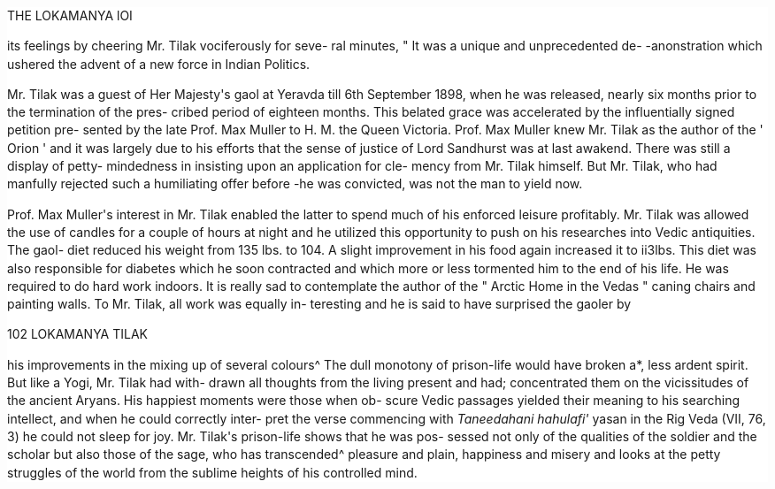 

THE LOKAMANYA lOI 

its feelings by cheering Mr. Tilak vociferously for seve- 
ral minutes, " It was a unique and unprecedented de- 
-anonstration which ushered the advent of a new force in 
Indian Politics. 

Mr. Tilak was a guest of Her Majesty's gaol at 
Yeravda till 6th September 1898, when he was released, 
nearly six months prior to the termination of the pres- 
cribed period of eighteen months. This belated grace 
was accelerated by the influentially signed petition pre- 
sented by the late Prof. Max Muller to H. M. the Queen 
Victoria. Prof. Max Muller knew Mr. Tilak as the 
author of the ' Orion ' and it was largely due to his 
efforts that the sense of justice of Lord Sandhurst was 
at last awakend. There was still a display of petty- 
mindedness in insisting upon an application for cle- 
mency from Mr. Tilak himself. But Mr. Tilak, who 
had manfully rejected such a humiliating offer before 
-he was convicted, was not the man to yield now. 

Prof. Max Muller's interest in Mr. Tilak enabled the 
latter to spend much of his enforced leisure profitably. 
Mr. Tilak was allowed the use of candles for a couple 
of hours at night and he utilized this opportunity to 
push on his researches into Vedic antiquities. The gaol- 
diet reduced his weight from 135 lbs. to 104. A slight 
improvement in his food again increased it to ii3lbs. 
This diet was also responsible for diabetes which he 
soon contracted and which more or less tormented him 
to the end of his life. He was required to do hard work 
indoors. It is really sad to contemplate the author of 
the " Arctic Home in the Vedas " caning chairs and 
painting walls. To Mr. Tilak, all work was equally in- 
teresting and he is said to have surprised the gaoler by 



102 LOKAMANYA TILAK 

his improvements in the mixing up of several colours^ 
The dull monotony of prison-life would have broken a*, 
less ardent spirit. But like a Yogi, Mr. Tilak had with- 
drawn all thoughts from the living present and had; 
concentrated them on the vicissitudes of the ancient 
Aryans. His happiest moments were those when ob- 
scure Vedic passages yielded their meaning to his 
searching intellect, and when he could correctly inter- 
pret the verse commencing with *Taneedahani hahulafi'* 
yasan in the Rig Veda (VII, 76, 3) he could not sleep 
for joy. Mr. Tilak's prison-life shows that he was pos- 
sessed not only of the qualities of the soldier and the 
scholar but also those of the sage, who has transcended^ 
pleasure and plain, happiness and misery and looks at 
the petty struggles of the world from the sublime 
heights of his controlled mind. 
